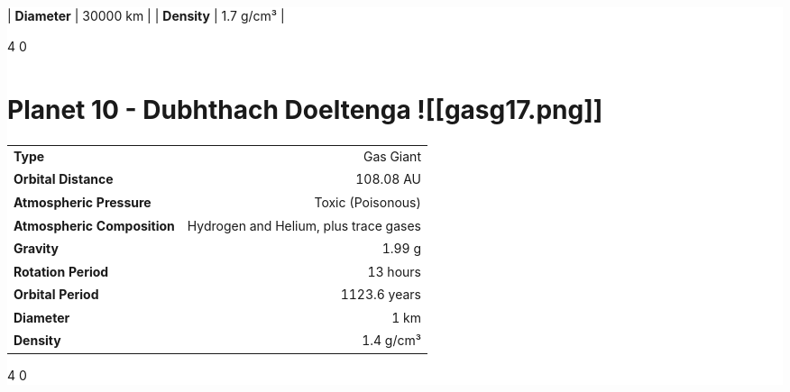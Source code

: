 | **Diameter**                |      30000 km | 
| **Density**                 |    1.7 g/cm³ |



4
0



# Planet 10 - Dubhthach Doeltenga ![[gasg17.png]]
|                             |                           |
| --------------------------- | -------------------------:|
| **Type**                    |             Gas Giant |
| **Orbital Distance**        |   108.08 AU |
| **Atmospheric Pressure**    |       Toxic (Poisonous) |
| **Atmospheric Composition** |      Hydrogen and Helium, plus trace gases |
| **Gravity**                 |        1.99 g |
| **Rotation Period**         |  13 hours |
| **Orbital Period** | 1123.6 years |
| **Diameter**                |      1 km | 
| **Density**                 |    1.4 g/cm³ |



4
0



